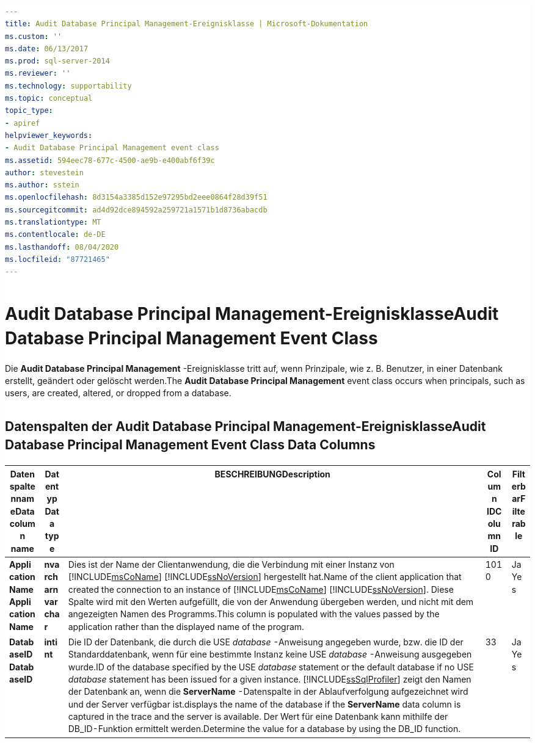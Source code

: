 ```yaml
---
title: Audit Database Principal Management-Ereignisklasse | Microsoft-Dokumentation
ms.custom: ''
ms.date: 06/13/2017
ms.prod: sql-server-2014
ms.reviewer: ''
ms.technology: supportability
ms.topic: conceptual
topic_type:
- apiref
helpviewer_keywords:
- Audit Database Principal Management event class
ms.assetid: 594eec78-677c-4500-ae9b-e400abf6f39c
author: stevestein
ms.author: sstein
ms.openlocfilehash: 8d3154a3385d152e97295bd2eee0864f28d39f51
ms.sourcegitcommit: ad4d92dce894592a259721a1571b1d8736abacdb
ms.translationtype: MT
ms.contentlocale: de-DE
ms.lasthandoff: 08/04/2020
ms.locfileid: "87721465"
---
```

# <a name="audit-database-principal-management-event-class"></a><span data-ttu-id="6b196-102">Audit Database Principal Management-Ereignisklasse</span><span class="sxs-lookup"><span data-stu-id="6b196-102">Audit Database Principal Management Event Class</span></span>
  <span data-ttu-id="6b196-103">Die **Audit Database Principal Management** -Ereignisklasse tritt auf, wenn Prinzipale, wie z. B. Benutzer, in einer Datenbank erstellt, geändert oder gelöscht werden.</span><span class="sxs-lookup"><span data-stu-id="6b196-103">The **Audit Database Principal Management** event class occurs when principals, such as users, are created, altered, or dropped from a database.</span></span>  
  
## <a name="audit-database-principal-management-event-class-data-columns"></a><span data-ttu-id="6b196-104">Datenspalten der Audit Database Principal Management-Ereignisklasse</span><span class="sxs-lookup"><span data-stu-id="6b196-104">Audit Database Principal Management Event Class Data Columns</span></span>  
  
|<span data-ttu-id="6b196-105">Datenspaltenname</span><span class="sxs-lookup"><span data-stu-id="6b196-105">Data column name</span></span>|<span data-ttu-id="6b196-106">Datentyp</span><span class="sxs-lookup"><span data-stu-id="6b196-106">Data type</span></span>|<span data-ttu-id="6b196-107">BESCHREIBUNG</span><span class="sxs-lookup"><span data-stu-id="6b196-107">Description</span></span>|<span data-ttu-id="6b196-108">Column ID</span><span class="sxs-lookup"><span data-stu-id="6b196-108">Column ID</span></span>|<span data-ttu-id="6b196-109">Filterbar</span><span class="sxs-lookup"><span data-stu-id="6b196-109">Filterable</span></span>|  
|----------------------|---------------|-----------------|---------------|----------------|  
|<span data-ttu-id="6b196-110">**ApplicationName**</span><span class="sxs-lookup"><span data-stu-id="6b196-110">**ApplicationName**</span></span>|<span data-ttu-id="6b196-111">**nvarchar**</span><span class="sxs-lookup"><span data-stu-id="6b196-111">**nvarchar**</span></span>|<span data-ttu-id="6b196-112">Dies ist der Name der Clientanwendung, die die Verbindung mit einer Instanz von [!INCLUDE[msCoName](../../includes/msconame-md.md)] [!INCLUDE[ssNoVersion](../../includes/ssnoversion-md.md)] hergestellt hat.</span><span class="sxs-lookup"><span data-stu-id="6b196-112">Name of the client application that created the connection to an instance of [!INCLUDE[msCoName](../../includes/msconame-md.md)] [!INCLUDE[ssNoVersion](../../includes/ssnoversion-md.md)].</span></span> <span data-ttu-id="6b196-113">Diese Spalte wird mit den Werten aufgefüllt, die von der Anwendung übergeben werden, und nicht mit dem angezeigten Namen des Programms.</span><span class="sxs-lookup"><span data-stu-id="6b196-113">This column is populated with the values passed by the application rather than the displayed name of the program.</span></span>|<span data-ttu-id="6b196-114">10</span><span class="sxs-lookup"><span data-stu-id="6b196-114">10</span></span>|<span data-ttu-id="6b196-115">Ja</span><span class="sxs-lookup"><span data-stu-id="6b196-115">Yes</span></span>|  
|<span data-ttu-id="6b196-116">**DatabaseID**</span><span class="sxs-lookup"><span data-stu-id="6b196-116">**DatabaseID**</span></span>|<span data-ttu-id="6b196-117">**int**</span><span class="sxs-lookup"><span data-stu-id="6b196-117">**int**</span></span>|<span data-ttu-id="6b196-118">Die ID der Datenbank, die durch die USE *database* -Anweisung angegeben wurde, bzw. die ID der Standarddatenbank, wenn für eine bestimmte Instanz keine USE *database* -Anweisung ausgegeben wurde.</span><span class="sxs-lookup"><span data-stu-id="6b196-118">ID of the database specified by the USE *database* statement or the default database if no USE *database* statement has been issued for a given instance.</span></span> [!INCLUDE[ssSqlProfiler](../../includes/sssqlprofiler-md.md)] <span data-ttu-id="6b196-119">zeigt den Namen der Datenbank an, wenn die **ServerName** -Datenspalte in der Ablaufverfolgung aufgezeichnet wird und der Server verfügbar ist.</span><span class="sxs-lookup"><span data-stu-id="6b196-119">displays the name of the database if the **ServerName** data column is captured in the trace and the server is available.</span></span> <span data-ttu-id="6b196-120">Der Wert für eine Datenbank kann mithilfe der DB_ID-Funktion ermittelt werden.</span><span class="sxs-lookup"><span data-stu-id="6b196-120">Determine the value for a database by using the DB_ID function.</span></span>|<span data-ttu-id="6b196-121">3</span><span class="sxs-lookup"><span data-stu-id="6b196-121">3</span></span>|<span data-ttu-id="6b196-122">Ja</span><span class="sxs-lookup"><span data-stu-id="6b196-122">Yes</span></span>|  